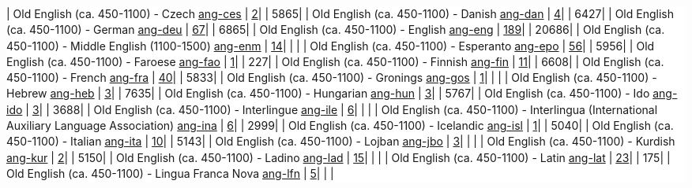|  Old English (ca. 450-1100) - Czech  [ang-ces](https://object.pouta.csc.fi/Tatoeba-Challenge-v2020-07-28/ang-ces.tar)  | [         2](https://github.com/Helsinki-NLP/Tatoeba-Challenge/blob/v2020-07-28/data/test/ang-ces/test.txt)|            |       5865|
|  Old English (ca. 450-1100) - Danish  [ang-dan](https://object.pouta.csc.fi/Tatoeba-Challenge-v2020-07-28/ang-dan.tar)  | [         4](https://github.com/Helsinki-NLP/Tatoeba-Challenge/blob/v2020-07-28/data/test/ang-dan/test.txt)|            |       6427|
|  Old English (ca. 450-1100) - German  [ang-deu](https://object.pouta.csc.fi/Tatoeba-Challenge-v2020-07-28/ang-deu.tar)  | [        67](https://github.com/Helsinki-NLP/Tatoeba-Challenge/blob/v2020-07-28/data/test/ang-deu/test.txt)|            |       6865|
|  Old English (ca. 450-1100) - English  [ang-eng](https://object.pouta.csc.fi/Tatoeba-Challenge-v2020-07-28/ang-eng.tar)  | [       189](https://github.com/Helsinki-NLP/Tatoeba-Challenge/blob/v2020-07-28/data/test/ang-eng/test.txt)|            |      20686|
|  Old English (ca. 450-1100) - Middle English (1100-1500)  [ang-enm](https://object.pouta.csc.fi/Tatoeba-Challenge-v2020-07-28/ang-enm.tar)  | [        14](https://github.com/Helsinki-NLP/Tatoeba-Challenge/blob/v2020-07-28/data/test/ang-enm/test.txt)|            |            |
|  Old English (ca. 450-1100) - Esperanto  [ang-epo](https://object.pouta.csc.fi/Tatoeba-Challenge-v2020-07-28/ang-epo.tar)  | [        56](https://github.com/Helsinki-NLP/Tatoeba-Challenge/blob/v2020-07-28/data/test/ang-epo/test.txt)|            |       5956|
|  Old English (ca. 450-1100) - Faroese  [ang-fao](https://object.pouta.csc.fi/Tatoeba-Challenge-v2020-07-28/ang-fao.tar)  | [         1](https://github.com/Helsinki-NLP/Tatoeba-Challenge/blob/v2020-07-28/data/test/ang-fao/test.txt)|            |        227|
|  Old English (ca. 450-1100) - Finnish  [ang-fin](https://object.pouta.csc.fi/Tatoeba-Challenge-v2020-07-28/ang-fin.tar)  | [        11](https://github.com/Helsinki-NLP/Tatoeba-Challenge/blob/v2020-07-28/data/test/ang-fin/test.txt)|            |       6608|
|  Old English (ca. 450-1100) - French  [ang-fra](https://object.pouta.csc.fi/Tatoeba-Challenge-v2020-07-28/ang-fra.tar)  | [        40](https://github.com/Helsinki-NLP/Tatoeba-Challenge/blob/v2020-07-28/data/test/ang-fra/test.txt)|            |       5833|
|  Old English (ca. 450-1100) - Gronings  [ang-gos](https://object.pouta.csc.fi/Tatoeba-Challenge-v2020-07-28/ang-gos.tar)  | [         1](https://github.com/Helsinki-NLP/Tatoeba-Challenge/blob/v2020-07-28/data/test/ang-gos/test.txt)|            |            |
|  Old English (ca. 450-1100) - Hebrew  [ang-heb](https://object.pouta.csc.fi/Tatoeba-Challenge-v2020-07-28/ang-heb.tar)  | [         3](https://github.com/Helsinki-NLP/Tatoeba-Challenge/blob/v2020-07-28/data/test/ang-heb/test.txt)|            |       7635|
|  Old English (ca. 450-1100) - Hungarian  [ang-hun](https://object.pouta.csc.fi/Tatoeba-Challenge-v2020-07-28/ang-hun.tar)  | [         3](https://github.com/Helsinki-NLP/Tatoeba-Challenge/blob/v2020-07-28/data/test/ang-hun/test.txt)|            |       5767|
|  Old English (ca. 450-1100) - Ido  [ang-ido](https://object.pouta.csc.fi/Tatoeba-Challenge-v2020-07-28/ang-ido.tar)  | [         3](https://github.com/Helsinki-NLP/Tatoeba-Challenge/blob/v2020-07-28/data/test/ang-ido/test.txt)|            |       3688|
|  Old English (ca. 450-1100) - Interlingue  [ang-ile](https://object.pouta.csc.fi/Tatoeba-Challenge-v2020-07-28/ang-ile.tar)  | [         6](https://github.com/Helsinki-NLP/Tatoeba-Challenge/blob/v2020-07-28/data/test/ang-ile/test.txt)|            |            |
|  Old English (ca. 450-1100) - Interlingua (International Auxiliary Language Association)  [ang-ina](https://object.pouta.csc.fi/Tatoeba-Challenge-v2020-07-28/ang-ina.tar)  | [         6](https://github.com/Helsinki-NLP/Tatoeba-Challenge/blob/v2020-07-28/data/test/ang-ina/test.txt)|            |       2999|
|  Old English (ca. 450-1100) - Icelandic  [ang-isl](https://object.pouta.csc.fi/Tatoeba-Challenge-v2020-07-28/ang-isl.tar)  | [         1](https://github.com/Helsinki-NLP/Tatoeba-Challenge/blob/v2020-07-28/data/test/ang-isl/test.txt)|            |       5040|
|  Old English (ca. 450-1100) - Italian  [ang-ita](https://object.pouta.csc.fi/Tatoeba-Challenge-v2020-07-28/ang-ita.tar)  | [        10](https://github.com/Helsinki-NLP/Tatoeba-Challenge/blob/v2020-07-28/data/test/ang-ita/test.txt)|            |       5143|
|  Old English (ca. 450-1100) - Lojban  [ang-jbo](https://object.pouta.csc.fi/Tatoeba-Challenge-v2020-07-28/ang-jbo.tar)  | [         3](https://github.com/Helsinki-NLP/Tatoeba-Challenge/blob/v2020-07-28/data/test/ang-jbo/test.txt)|            |            |
|  Old English (ca. 450-1100) - Kurdish  [ang-kur](https://object.pouta.csc.fi/Tatoeba-Challenge-v2020-07-28/ang-kur.tar)  | [         2](https://github.com/Helsinki-NLP/Tatoeba-Challenge/blob/v2020-07-28/data/test/ang-kur/test.txt)|            |       5150|
|  Old English (ca. 450-1100) - Ladino  [ang-lad](https://object.pouta.csc.fi/Tatoeba-Challenge-v2020-07-28/ang-lad.tar)  | [        15](https://github.com/Helsinki-NLP/Tatoeba-Challenge/blob/v2020-07-28/data/test/ang-lad/test.txt)|            |            |
|  Old English (ca. 450-1100) - Latin  [ang-lat](https://object.pouta.csc.fi/Tatoeba-Challenge-v2020-07-28/ang-lat.tar)  | [        23](https://github.com/Helsinki-NLP/Tatoeba-Challenge/blob/v2020-07-28/data/test/ang-lat/test.txt)|            |        175|
|  Old English (ca. 450-1100) - Lingua Franca Nova  [ang-lfn](https://object.pouta.csc.fi/Tatoeba-Challenge-v2020-07-28/ang-lfn.tar)  | [         5](https://github.com/Helsinki-NLP/Tatoeba-Challenge/blob/v2020-07-28/data/test/ang-lfn/test.txt)|            |            |